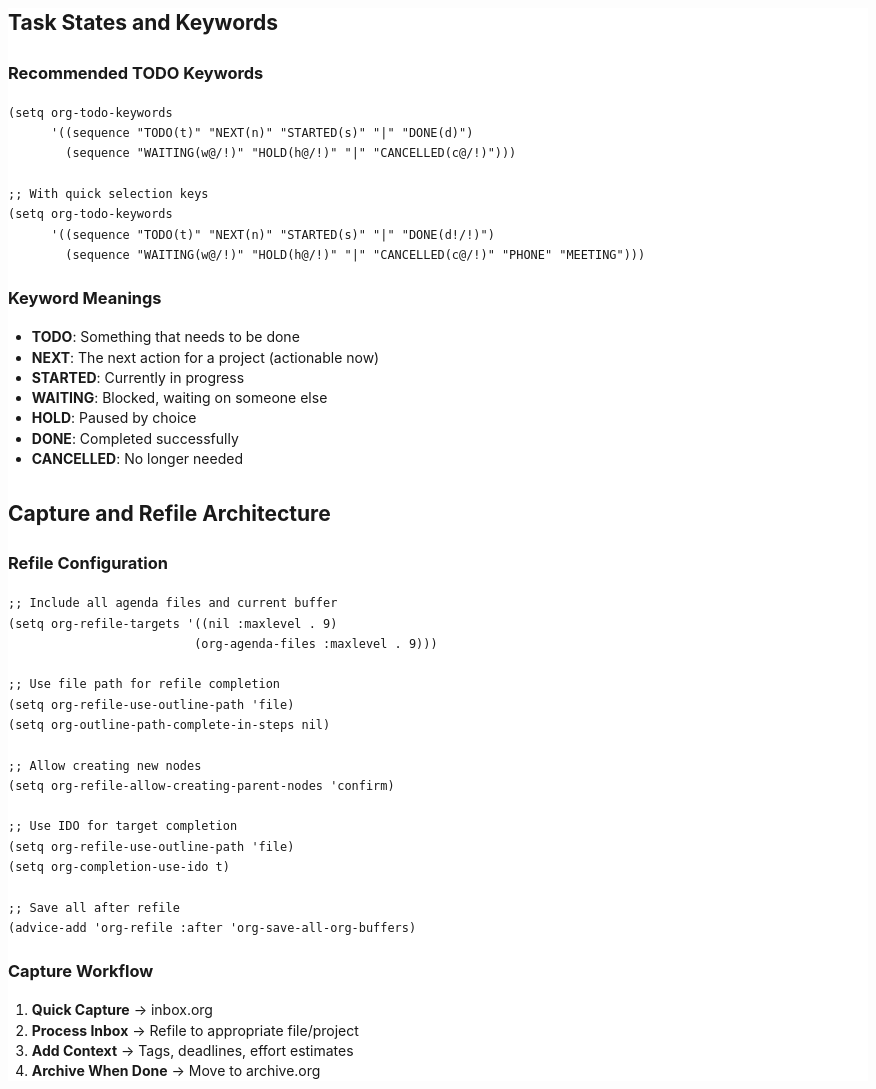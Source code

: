 ## Task States and Keywords

### Recommended TODO Keywords
```elisp
(setq org-todo-keywords
      '((sequence "TODO(t)" "NEXT(n)" "STARTED(s)" "|" "DONE(d)")
        (sequence "WAITING(w@/!)" "HOLD(h@/!)" "|" "CANCELLED(c@/!)")))

;; With quick selection keys
(setq org-todo-keywords
      '((sequence "TODO(t)" "NEXT(n)" "STARTED(s)" "|" "DONE(d!/!)")
        (sequence "WAITING(w@/!)" "HOLD(h@/!)" "|" "CANCELLED(c@/!)" "PHONE" "MEETING")))
```

### Keyword Meanings
- **TODO**: Something that needs to be done
- **NEXT**: The next action for a project (actionable now)
- **STARTED**: Currently in progress
- **WAITING**: Blocked, waiting on someone else
- **HOLD**: Paused by choice
- **DONE**: Completed successfully
- **CANCELLED**: No longer needed

## Capture and Refile Architecture

### Refile Configuration
```elisp
;; Include all agenda files and current buffer
(setq org-refile-targets '((nil :maxlevel . 9)
                          (org-agenda-files :maxlevel . 9)))

;; Use file path for refile completion
(setq org-refile-use-outline-path 'file)
(setq org-outline-path-complete-in-steps nil)

;; Allow creating new nodes
(setq org-refile-allow-creating-parent-nodes 'confirm)

;; Use IDO for target completion
(setq org-refile-use-outline-path 'file)
(setq org-completion-use-ido t)

;; Save all after refile
(advice-add 'org-refile :after 'org-save-all-org-buffers)
```

### Capture Workflow
1. **Quick Capture** → inbox.org
2. **Process Inbox** → Refile to appropriate file/project
3. **Add Context** → Tags, deadlines, effort estimates
4. **Archive When Done** → Move to archive.org
